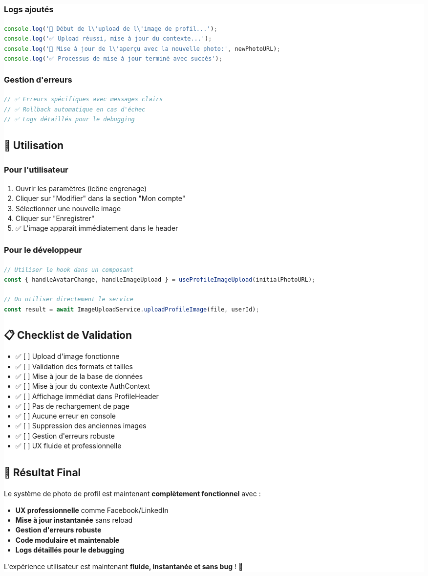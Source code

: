 ### **Logs ajoutés**
```typescript
console.log('🚀 Début de l\'upload de l\'image de profil...');
console.log('✅ Upload réussi, mise à jour du contexte...');
console.log('🔄 Mise à jour de l\'aperçu avec la nouvelle photo:', newPhotoURL);
console.log('✅ Processus de mise à jour terminé avec succès');
```

### **Gestion d'erreurs**
```typescript
// ✅ Erreurs spécifiques avec messages clairs
// ✅ Rollback automatique en cas d'échec
// ✅ Logs détaillés pour le debugging
```

## 🚀 **Utilisation**

### **Pour l'utilisateur**
1. Ouvrir les paramètres (icône engrenage)
2. Cliquer sur "Modifier" dans la section "Mon compte"
3. Sélectionner une nouvelle image
4. Cliquer sur "Enregistrer"
5. ✅ L'image apparaît immédiatement dans le header

### **Pour le développeur**
```typescript
// Utiliser le hook dans un composant
const { handleAvatarChange, handleImageUpload } = useProfileImageUpload(initialPhotoURL);

// Ou utiliser directement le service
const result = await ImageUploadService.uploadProfileImage(file, userId);
```

## 📋 **Checklist de Validation**

- ✅ [ ] Upload d'image fonctionne
- ✅ [ ] Validation des formats et tailles
- ✅ [ ] Mise à jour de la base de données
- ✅ [ ] Mise à jour du contexte AuthContext
- ✅ [ ] Affichage immédiat dans ProfileHeader
- ✅ [ ] Pas de rechargement de page
- ✅ [ ] Aucune erreur en console
- ✅ [ ] Suppression des anciennes images
- ✅ [ ] Gestion d'erreurs robuste
- ✅ [ ] UX fluide et professionnelle

## 🎉 **Résultat Final**

Le système de photo de profil est maintenant **complètement fonctionnel** avec :
- **UX professionnelle** comme Facebook/LinkedIn
- **Mise à jour instantanée** sans reload
- **Gestion d'erreurs robuste**
- **Code modulaire et maintenable**
- **Logs détaillés pour le debugging**

L'expérience utilisateur est maintenant **fluide, instantanée et sans bug** ! 🚀 